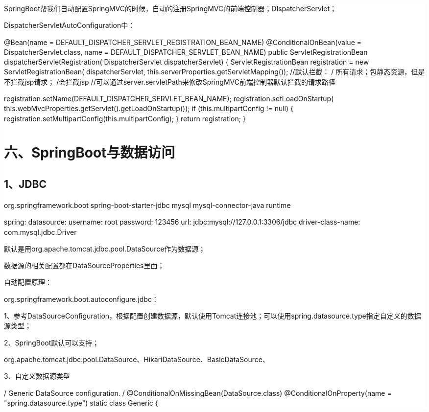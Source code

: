 SpringBoot帮我们自动配置SpringMVC的时候，自动的注册SpringMVC的前端控制器；DIspatcherServlet；

DispatcherServletAutoConfiguration中：

@Bean(name = DEFAULT_DISPATCHER_SERVLET_REGISTRATION_BEAN_NAME)
@ConditionalOnBean(value = DispatcherServlet.class, name = DEFAULT_DISPATCHER_SERVLET_BEAN_NAME)
public ServletRegistrationBean dispatcherServletRegistration(
   DispatcherServlet dispatcherServlet) {
  ServletRegistrationBean registration = new ServletRegistrationBean(
     dispatcherServlet, this.serverProperties.getServletMapping());
  //默认拦截： /  所有请求；包静态资源，但是不拦截jsp请求；  /会拦截jsp
  //可以通过server.servletPath来修改SpringMVC前端控制器默认拦截的请求路径

  registration.setName(DEFAULT_DISPATCHER_SERVLET_BEAN_NAME);
  registration.setLoadOnStartup(
     this.webMvcProperties.getServlet().getLoadOnStartup());
  if (this.multipartConfig != null) {
   registration.setMultipartConfig(this.multipartConfig);
  }
  return registration;
}

#  六、SpringBoot与数据访问

## 1、JDBC

<dependency>	<groupId>org.springframework.boot</groupId>	<artifactId>spring-boot-starter-jdbc</artifactId></dependency><dependency>	<groupId>mysql</groupId>	<artifactId>mysql-connector-java</artifactId>	<scope>runtime</scope></dependency>

spring:
 datasource:
  username: root
  password: 123456
  url: jdbc:mysql://127.0.0.1:3306/jdbc
  driver-class-name: com.mysql.jdbc.Driver

 默认是用org.apache.tomcat.jdbc.pool.DataSource作为数据源；

 数据源的相关配置都在DataSourceProperties里面；

自动配置原理：

org.springframework.boot.autoconfigure.jdbc：

1、参考DataSourceConfiguration，根据配置创建数据源，默认使用Tomcat连接池；可以使用spring.datasource.type指定自定义的数据源类型；

2、SpringBoot默认可以支持；

org.apache.tomcat.jdbc.pool.DataSource、HikariDataSource、BasicDataSource、

3、自定义数据源类型

/
  Generic DataSource configuration.
 /
@ConditionalOnMissingBean(DataSource.class)
@ConditionalOnProperty(name = "spring.datasource.type")
static class Generic {

